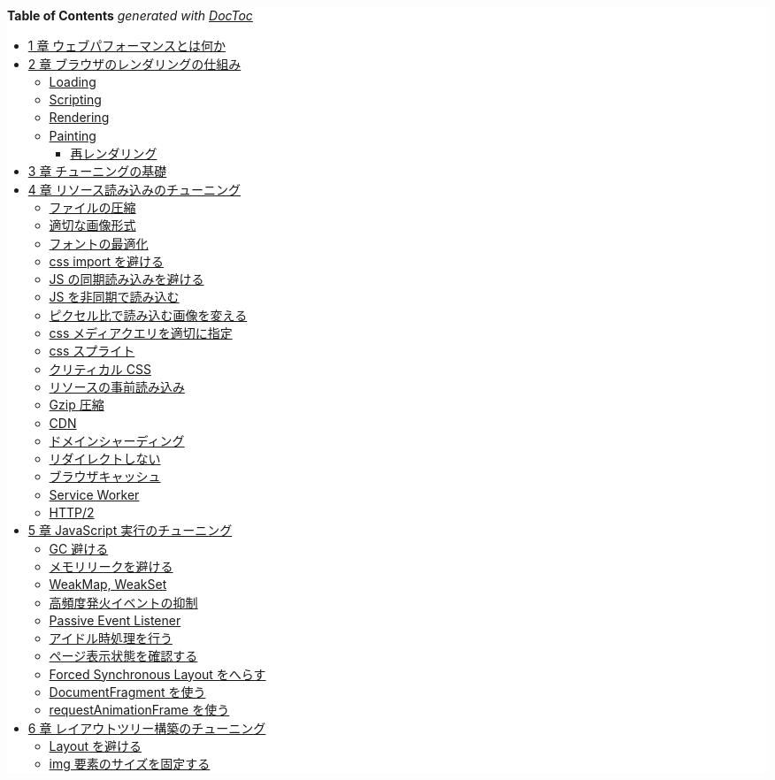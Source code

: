 


**Table of Contents** _generated with [DocToc](https://github.com/thlorenz/doctoc)_

- [1 章 ウェブパフォーマンスとは何か](#1-%E7%AB%A0-%E3%82%A6%E3%82%A7%E3%83%96%E3%83%91%E3%83%95%E3%82%A9%E3%83%BC%E3%83%9E%E3%83%B3%E3%82%B9%E3%81%A8%E3%81%AF%E4%BD%95%E3%81%8B)
- [2 章 ブラウザのレンダリングの仕組み](#2-%E7%AB%A0-%E3%83%96%E3%83%A9%E3%82%A6%E3%82%B6%E3%81%AE%E3%83%AC%E3%83%B3%E3%83%80%E3%83%AA%E3%83%B3%E3%82%B0%E3%81%AE%E4%BB%95%E7%B5%84%E3%81%BF)
  - [Loading](#loading)
  - [Scripting](#scripting)
  - [Rendering](#rendering)
  - [Painting](#painting)
    - [再レンダリング](#%E5%86%8D%E3%83%AC%E3%83%B3%E3%83%80%E3%83%AA%E3%83%B3%E3%82%B0)
- [3 章 チューニングの基礎](#3-%E7%AB%A0-%E3%83%81%E3%83%A5%E3%83%BC%E3%83%8B%E3%83%B3%E3%82%B0%E3%81%AE%E5%9F%BA%E7%A4%8E)
- [4 章 リソース読み込みのチューニング](#4-%E7%AB%A0-%E3%83%AA%E3%82%BD%E3%83%BC%E3%82%B9%E8%AA%AD%E3%81%BF%E8%BE%BC%E3%81%BF%E3%81%AE%E3%83%81%E3%83%A5%E3%83%BC%E3%83%8B%E3%83%B3%E3%82%B0)
  - [ファイルの圧縮](#%E3%83%95%E3%82%A1%E3%82%A4%E3%83%AB%E3%81%AE%E5%9C%A7%E7%B8%AE)
  - [適切な画像形式](#%E9%81%A9%E5%88%87%E3%81%AA%E7%94%BB%E5%83%8F%E5%BD%A2%E5%BC%8F)
  - [フォントの最適化](#%E3%83%95%E3%82%A9%E3%83%B3%E3%83%88%E3%81%AE%E6%9C%80%E9%81%A9%E5%8C%96)
  - [css import を避ける](#css-import-%E3%82%92%E9%81%BF%E3%81%91%E3%82%8B)
  - [JS の同期読み込みを避ける](#js-%E3%81%AE%E5%90%8C%E6%9C%9F%E8%AA%AD%E3%81%BF%E8%BE%BC%E3%81%BF%E3%82%92%E9%81%BF%E3%81%91%E3%82%8B)
  - [JS を非同期で読み込む](#js-%E3%82%92%E9%9D%9E%E5%90%8C%E6%9C%9F%E3%81%A7%E8%AA%AD%E3%81%BF%E8%BE%BC%E3%82%80)
  - [ピクセル比で読み込む画像を変える](#%E3%83%94%E3%82%AF%E3%82%BB%E3%83%AB%E6%AF%94%E3%81%A7%E8%AA%AD%E3%81%BF%E8%BE%BC%E3%82%80%E7%94%BB%E5%83%8F%E3%82%92%E5%A4%89%E3%81%88%E3%82%8B)
  - [css メディアクエリを適切に指定](#css-%E3%83%A1%E3%83%87%E3%82%A3%E3%82%A2%E3%82%AF%E3%82%A8%E3%83%AA%E3%82%92%E9%81%A9%E5%88%87%E3%81%AB%E6%8C%87%E5%AE%9A)
  - [css スプライト](#css-%E3%82%B9%E3%83%97%E3%83%A9%E3%82%A4%E3%83%88)
  - [クリティカル CSS](#%E3%82%AF%E3%83%AA%E3%83%86%E3%82%A3%E3%82%AB%E3%83%AB-css)
  - [リソースの事前読み込み](#%E3%83%AA%E3%82%BD%E3%83%BC%E3%82%B9%E3%81%AE%E4%BA%8B%E5%89%8D%E8%AA%AD%E3%81%BF%E8%BE%BC%E3%81%BF)
  - [Gzip 圧縮](#gzip-%E5%9C%A7%E7%B8%AE)
  - [CDN](#cdn)
  - [ドメインシャーディング](#%E3%83%89%E3%83%A1%E3%82%A4%E3%83%B3%E3%82%B7%E3%83%A3%E3%83%BC%E3%83%87%E3%82%A3%E3%83%B3%E3%82%B0)
  - [リダイレクトしない](#%E3%83%AA%E3%83%80%E3%82%A4%E3%83%AC%E3%82%AF%E3%83%88%E3%81%97%E3%81%AA%E3%81%84)
  - [ブラウザキャッシュ](#%E3%83%96%E3%83%A9%E3%82%A6%E3%82%B6%E3%82%AD%E3%83%A3%E3%83%83%E3%82%B7%E3%83%A5)
  - [Service Worker](#service-worker)
  - [HTTP/2](#http2)
- [5 章 JavaScript 実行のチューニング](#5-%E7%AB%A0-javascript-%E5%AE%9F%E8%A1%8C%E3%81%AE%E3%83%81%E3%83%A5%E3%83%BC%E3%83%8B%E3%83%B3%E3%82%B0)
  - [GC 避ける](#gc-%E9%81%BF%E3%81%91%E3%82%8B)
  - [メモリリークを避ける](#%E3%83%A1%E3%83%A2%E3%83%AA%E3%83%AA%E3%83%BC%E3%82%AF%E3%82%92%E9%81%BF%E3%81%91%E3%82%8B)
  - [WeakMap, WeakSet](#weakmap-weakset)
  - [高頻度発火イベントの抑制](#%E9%AB%98%E9%A0%BB%E5%BA%A6%E7%99%BA%E7%81%AB%E3%82%A4%E3%83%99%E3%83%B3%E3%83%88%E3%81%AE%E6%8A%91%E5%88%B6)
  - [Passive Event Listener](#passive-event-listener)
  - [アイドル時処理を行う](#%E3%82%A2%E3%82%A4%E3%83%89%E3%83%AB%E6%99%82%E5%87%A6%E7%90%86%E3%82%92%E8%A1%8C%E3%81%86)
  - [ページ表示状態を確認する](#%E3%83%9A%E3%83%BC%E3%82%B8%E8%A1%A8%E7%A4%BA%E7%8A%B6%E6%85%8B%E3%82%92%E7%A2%BA%E8%AA%8D%E3%81%99%E3%82%8B)
  - [Forced Synchronous Layout をへらす](#forced-synchronous-layout-%E3%82%92%E3%81%B8%E3%82%89%E3%81%99)
  - [DocumentFragment を使う](#documentfragment-%E3%82%92%E4%BD%BF%E3%81%86)
  - [requestAnimationFrame を使う](#requestanimationframe-%E3%82%92%E4%BD%BF%E3%81%86)
- [6 章 レイアウトツリー構築のチューニング](#6-%E7%AB%A0-%E3%83%AC%E3%82%A4%E3%82%A2%E3%82%A6%E3%83%88%E3%83%84%E3%83%AA%E3%83%BC%E6%A7%8B%E7%AF%89%E3%81%AE%E3%83%81%E3%83%A5%E3%83%BC%E3%83%8B%E3%83%B3%E3%82%B0)
  - [Layout を避ける](#layout-%E3%82%92%E9%81%BF%E3%81%91%E3%82%8B)
  - [img 要素のサイズを固定する](#img-%E8%A6%81%E7%B4%A0%E3%81%AE%E3%82%B5%E3%82%A4%E3%82%BA%E3%82%92%E5%9B%BA%E5%AE%9A%E3%81%99%E3%82%8B)